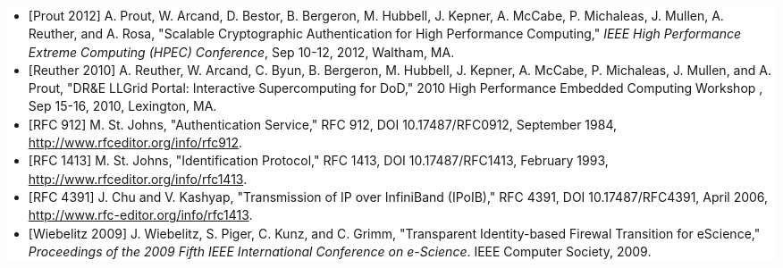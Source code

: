 - [Prout 2012] A. Prout, W. Arcand, D. Bestor, B. Bergeron, M. Hubbell, J. Kepner, A. McCabe, P. Michaleas, J. Mullen, A. Reuther, and A. Rosa, "Scalable Cryptographic Authentication for High Performance Computing," *IEEE High Performance Extreme Computing (HPEC) Conference*, Sep 10-12, 2012, Waltham, MA.
- [Reuther 2010] A. Reuther, W. Arcand, C. Byun, B. Bergeron, M. Hubbell, J. Kepner, A. McCabe, P. Michaleas, J. Mullen, and A. Prout, "DR&E LLGrid Portal: Interactive Supercomputing for DoD," 2010 High Performance Embedded Computing Workshop , Sep 15-16, 2010, Lexington, MA.
- [RFC 912] M. St. Johns, "Authentication Service," RFC 912, DOI 10.17487/RFC0912, September 1984, <http://www.rfceditor.org/info/rfc912>.
- [RFC 1413] M. St. Johns, "Identification Protocol," RFC 1413, DOI 10.17487/RFC1413, February 1993, <http://www.rfceditor.org/info/rfc1413>.
- [RFC 4391] J. Chu and V. Kashyap, "Transmission of IP over InfiniBand (IPoIB)," RFC 4391, DOI 10.17487/RFC4391, April 2006, <http://www.rfc-editor.org/info/rfc1413>.
- [Wiebelitz 2009] J. Wiebelitz, S. Piger, C. Kunz, and C. Grimm, "Transparent Identity-based Firewal Transition for eScience," *Proceedings of the 2009 Fifth IEEE International Conference on e-Science*. IEEE Computer Society, 2009.

